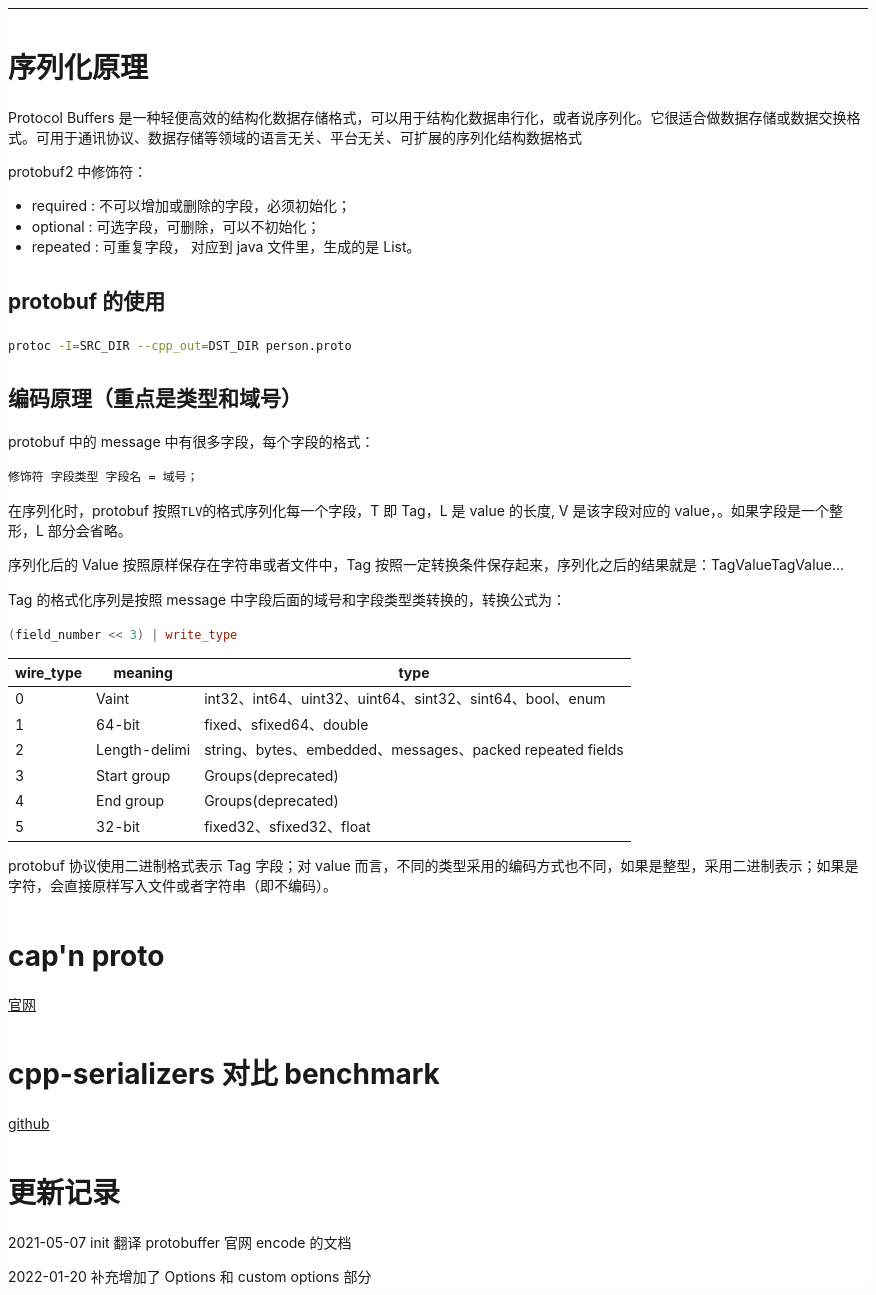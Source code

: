 ----------

# 序列化原理

Protocol Buffers 是一种轻便高效的结构化数据存储格式，可以用于结构化数据串行化，或者说序列化。它很适合做数据存储或数据交换格式。可用于通讯协议、数据存储等领域的语言无关、平台无关、可扩展的序列化结构数据格式

protobuf2 中修饰符：

- required : 不可以增加或删除的字段，必须初始化；
- optional :  可选字段，可删除，可以不初始化；
- repeated : 可重复字段， 对应到 java 文件里，生成的是 List。

## protobuf 的使用

```bash
protoc -I=SRC_DIR --cpp_out=DST_DIR person.proto
```

## 编码原理（重点是类型和域号）

protobuf 中的 message 中有很多字段，每个字段的格式：

```proto
修饰符 字段类型 字段名 = 域号；
```

在序列化时，protobuf 按照`TLV`的格式序列化每一个字段，T 即 Tag，L 是 value 的长度, V 是该字段对应的 value，。如果字段是一个整形，L 部分会省略。

序列化后的 Value 按照原样保存在字符串或者文件中，Tag 按照一定转换条件保存起来，序列化之后的结果就是：TagValueTagValue...

Tag 的格式化序列是按照 message 中字段后面的域号和字段类型类转换的，转换公式为：

```cpp
(field_number << 3) | write_type
```

| wire_type | meaning       | type                                                      |
| --------- | ------------- | --------------------------------------------------------- |
| 0         | Vaint         | int32、int64、uint32、uint64、sint32、sint64、bool、enum  |
| 1         | 64-bit        | fixed、sfixed64、double                                   |
| 2         | Length-delimi | string、bytes、embedded、messages、packed repeated fields |
| 3         | Start group   | Groups(deprecated)                                        |
| 4         | End group     | Groups(deprecated)                                        |
| 5         | 32-bit        | fixed32、sfixed32、float                                  |

protobuf 协议使用二进制格式表示 Tag 字段；对 value 而言，不同的类型采用的编码方式也不同，如果是整型，采用二进制表示；如果是字符，会直接原样写入文件或者字符串（即不编码）。

# cap'n proto
[官网](https://capnproto.org/index.html)

# cpp-serializers 对比 benchmark
[github](https://github.com/thekvs/cpp-serializers)

# 更新记录
2021-05-07 init 翻译 protobuffer 官网 encode 的文档

2022-01-20 补充增加了 Options 和 custom options 部分